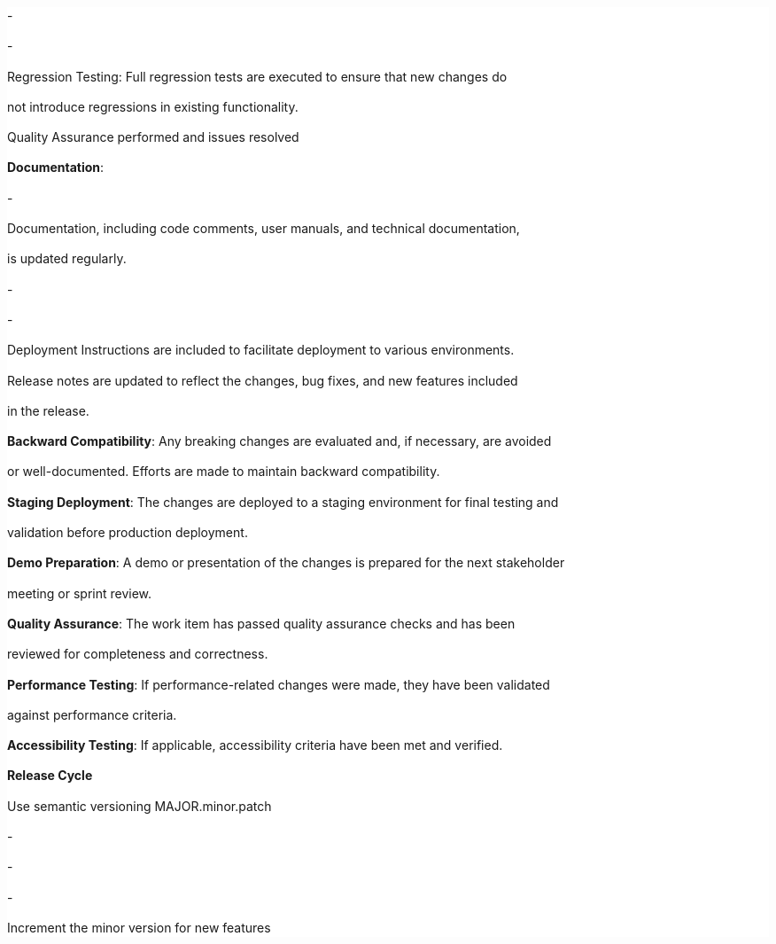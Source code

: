 \-

\-

Regression Testing: Full regression tests are executed to ensure that new changes do

not introduce regressions in existing functionality.

Quality Assurance performed and issues resolved

**Documentation**:

\-

Documentation, including code comments, user manuals, and technical documentation,

is updated regularly.

\-

\-

Deployment Instructions are included to facilitate deployment to various environments.

Release notes are updated to reflect the changes, bug fixes, and new features included

in the release.



<a name="br6"></a> 

**Backward Compatibility**: Any breaking changes are evaluated and, if necessary, are avoided

or well-documented. Efforts are made to maintain backward compatibility.

**Staging Deployment**: The changes are deployed to a staging environment for final testing and

validation before production deployment.

**Demo Preparation**: A demo or presentation of the changes is prepared for the next stakeholder

meeting or sprint review.

**Quality Assurance**: The work item has passed quality assurance checks and has been

reviewed for completeness and correctness.

**Performance Testing**: If performance-related changes were made, they have been validated

against performance criteria.

**Accessibility Testing**: If applicable, accessibility criteria have been met and verified.

**Release Cycle**

Use semantic versioning MAJOR.minor.patch

\-

\-

\-

Increment the minor version for new features
